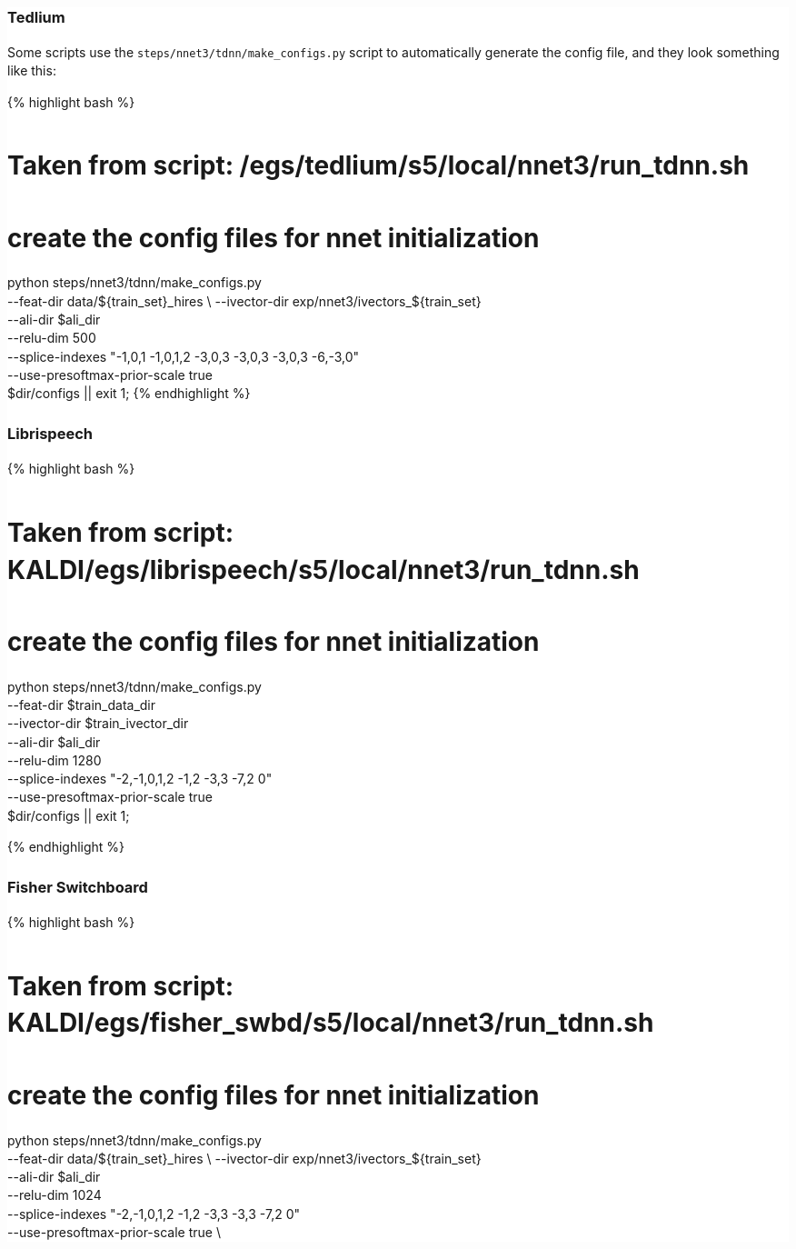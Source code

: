 
### Tedlium

Some scripts use the `steps/nnet3/tdnn/make_configs.py` script to automatically generate the config file, and they look something like this:

{% highlight bash %}

# Taken from script: /egs/tedlium/s5/local/nnet3/run_tdnn.sh

# create the config files for nnet initialization
python steps/nnet3/tdnn/make_configs.py  \
    --feat-dir data/${train_set}_hires \
    --ivector-dir exp/nnet3/ivectors_${train_set} \
    --ali-dir $ali_dir \
    --relu-dim 500 \
    --splice-indexes "-1,0,1 -1,0,1,2 -3,0,3 -3,0,3 -3,0,3 -6,-3,0" \
    --use-presoftmax-prior-scale true \
    $dir/configs || exit 1;
{% endhighlight %}

### Librispeech


{% highlight bash %}

# Taken from script: KALDI/egs/librispeech/s5/local/nnet3/run_tdnn.sh

# create the config files for nnet initialization
python steps/nnet3/tdnn/make_configs.py  \
   --feat-dir $train_data_dir \
   --ivector-dir $train_ivector_dir \
   --ali-dir $ali_dir \
   --relu-dim 1280 \
   --splice-indexes "-2,-1,0,1,2 -1,2 -3,3 -7,2 0"  \
   --use-presoftmax-prior-scale true \
   $dir/configs || exit 1;

{% endhighlight %}


### Fisher Switchboard

{% highlight bash %}

# Taken from script: KALDI/egs/fisher_swbd/s5/local/nnet3/run_tdnn.sh

# create the config files for nnet initialization
python steps/nnet3/tdnn/make_configs.py  \
   --feat-dir data/${train_set}_hires \
   --ivector-dir exp/nnet3/ivectors_${train_set} \
   --ali-dir $ali_dir \
   --relu-dim 1024 \
   --splice-indexes "-2,-1,0,1,2 -1,2 -3,3 -3,3 -7,2 0"  \
   --use-presoftmax-prior-scale true \
